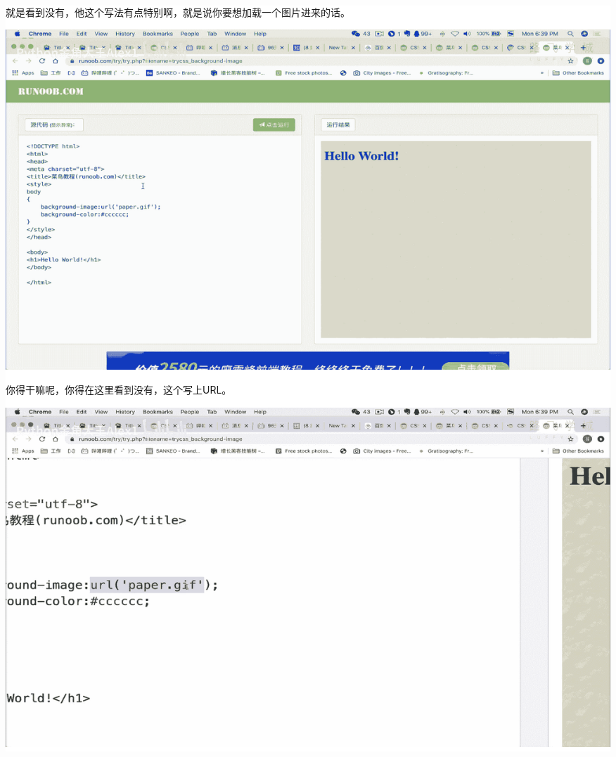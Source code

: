 就是看到没有，他这个写法有点特别啊，就是说你要想加载一个图片进来的话。

![](img/ae73de80aac1e455838709b6d636c606_15.png)

你得干嘛呢，你得在这里看到没有，这个写上URL。

![](img/ae73de80aac1e455838709b6d636c606_17.png)
